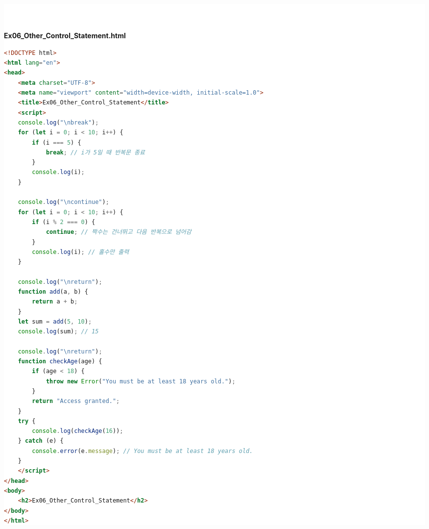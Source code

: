 <br><br>

**Ex06_Other_Control_Statement.html**

```html
<!DOCTYPE html>
<html lang="en">
<head>
    <meta charset="UTF-8">
    <meta name="viewport" content="width=device-width, initial-scale=1.0">
    <title>Ex06_Other_Control_Statement</title>
    <script>
    console.log("\nbreak");
    for (let i = 0; i < 10; i++) {
        if (i === 5) {
            break; // i가 5일 때 반복문 종료
        }
        console.log(i);
    }

    console.log("\ncontinue");
    for (let i = 0; i < 10; i++) {
        if (i % 2 === 0) {
            continue; // 짝수는 건너뛰고 다음 반복으로 넘어감
        }
        console.log(i); // 홀수만 출력
    }

    console.log("\nreturn");
    function add(a, b) {
        return a + b;
    }
    let sum = add(5, 10);
    console.log(sum); // 15

    console.log("\nreturn");
    function checkAge(age) {
        if (age < 18) {
            throw new Error("You must be at least 18 years old.");
        }
        return "Access granted.";
    }
    try {
        console.log(checkAge(16));
    } catch (e) {
        console.error(e.message); // You must be at least 18 years old.
    }
    </script>
</head>
<body>
    <h2>Ex06_Other_Control_Statement</h2>
</body>
</html>
```
